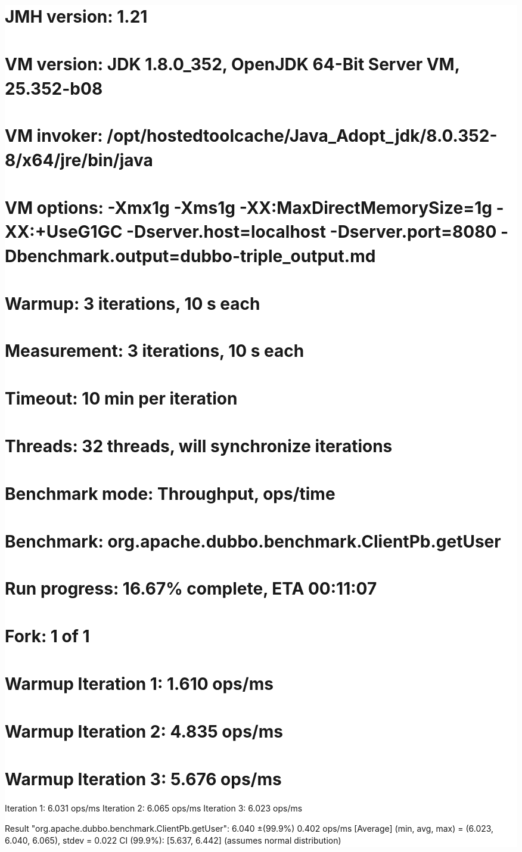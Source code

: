 
# JMH version: 1.21
# VM version: JDK 1.8.0_352, OpenJDK 64-Bit Server VM, 25.352-b08
# VM invoker: /opt/hostedtoolcache/Java_Adopt_jdk/8.0.352-8/x64/jre/bin/java
# VM options: -Xmx1g -Xms1g -XX:MaxDirectMemorySize=1g -XX:+UseG1GC -Dserver.host=localhost -Dserver.port=8080 -Dbenchmark.output=dubbo-triple_output.md
# Warmup: 3 iterations, 10 s each
# Measurement: 3 iterations, 10 s each
# Timeout: 10 min per iteration
# Threads: 32 threads, will synchronize iterations
# Benchmark mode: Throughput, ops/time
# Benchmark: org.apache.dubbo.benchmark.ClientPb.getUser

# Run progress: 16.67% complete, ETA 00:11:07
# Fork: 1 of 1
# Warmup Iteration   1: 1.610 ops/ms
# Warmup Iteration   2: 4.835 ops/ms
# Warmup Iteration   3: 5.676 ops/ms
Iteration   1: 6.031 ops/ms
Iteration   2: 6.065 ops/ms
Iteration   3: 6.023 ops/ms


Result "org.apache.dubbo.benchmark.ClientPb.getUser":
  6.040 ±(99.9%) 0.402 ops/ms [Average]
  (min, avg, max) = (6.023, 6.040, 6.065), stdev = 0.022
  CI (99.9%): [5.637, 6.442] (assumes normal distribution)
